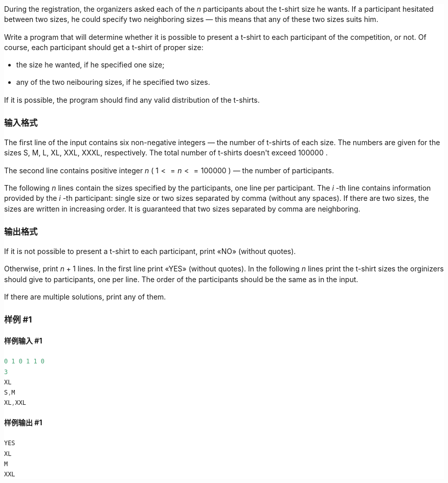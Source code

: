 During the registration, the organizers asked each of the $n$ participants about the t-shirt size he wants. If a participant hesitated between two sizes, he could specify two neighboring sizes — this means that any of these two sizes suits him.

Write a program that will determine whether it is possible to present a t-shirt to each participant of the competition, or not. Of course, each participant should get a t-shirt of proper size:

- the size he wanted, if he specified one size;

- any of the two neibouring sizes, if he specified two sizes.

If it is possible, the program should find any valid distribution of the t-shirts.

### 输入格式

The first line of the input contains six non-negative integers — the number of t-shirts of each size. The numbers are given for the sizes S, M, L, XL, XXL, XXXL, respectively. The total number of t-shirts doesn't exceed $100000$ .

The second line contains positive integer $n$ ( $1<=n<=100000$ ) — the number of participants.

The following $n$ lines contain the sizes specified by the participants, one line per participant. The $i$ -th line contains information provided by the $i$ -th participant: single size or two sizes separated by comma (without any spaces). If there are two sizes, the sizes are written in increasing order. It is guaranteed that two sizes separated by comma are neighboring.

### 输出格式

If it is not possible to present a t-shirt to each participant, print «NO» (without quotes).

Otherwise, print $n+1$ lines. In the first line print «YES» (without quotes). In the following $n$ lines print the t-shirt sizes the orginizers should give to participants, one per line. The order of the participants should be the same as in the input.

If there are multiple solutions, print any of them.

### 样例 #1

#### 样例输入 #1

```C++
0 1 0 1 1 0
3
XL
S,M
XL,XXL
```

#### 样例输出 #1

```C++
YES
XL
M
XXL
```
